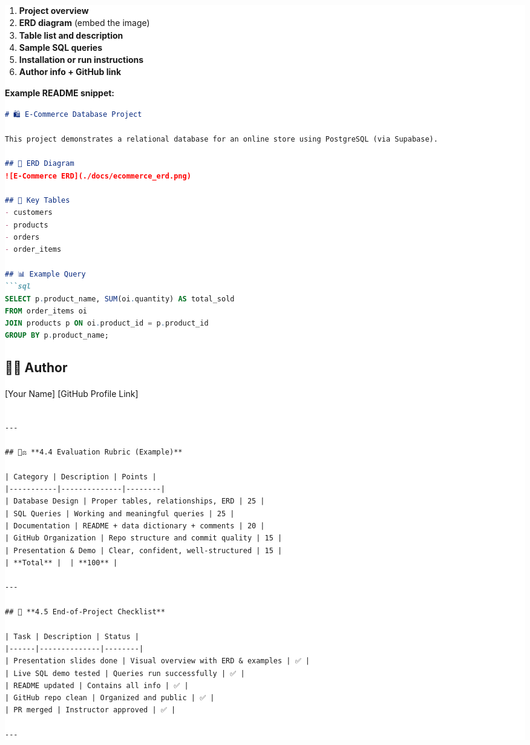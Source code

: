 1. **Project overview**
2. **ERD diagram** (embed the image)
3. **Table list and description**
4. **Sample SQL queries**
5. **Installation or run instructions**
6. **Author info + GitHub link**

**Example README snippet:**

````markdown
# 🛍️ E-Commerce Database Project

This project demonstrates a relational database for an online store using PostgreSQL (via Supabase).

## 🧱 ERD Diagram
![E-Commerce ERD](./docs/ecommerce_erd.png)

## 🧩 Key Tables
- customers
- products
- orders
- order_items

## 📊 Example Query
```sql
SELECT p.product_name, SUM(oi.quantity) AS total_sold
FROM order_items oi
JOIN products p ON oi.product_id = p.product_id
GROUP BY p.product_name;
````

## 👩‍💻 Author

[Your Name]
[GitHub Profile Link]

```

---

## 🧑‍⚖️ **4.4 Evaluation Rubric (Example)**

| Category | Description | Points |
|-----------|--------------|--------|
| Database Design | Proper tables, relationships, ERD | 25 |
| SQL Queries | Working and meaningful queries | 25 |
| Documentation | README + data dictionary + comments | 20 |
| GitHub Organization | Repo structure and commit quality | 15 |
| Presentation & Demo | Clear, confident, well-structured | 15 |
| **Total** |  | **100** |

---

## 🏁 **4.5 End-of-Project Checklist**

| Task | Description | Status |
|------|--------------|--------|
| Presentation slides done | Visual overview with ERD & examples | ✅ |
| Live SQL demo tested | Queries run successfully | ✅ |
| README updated | Contains all info | ✅ |
| GitHub repo clean | Organized and public | ✅ |
| PR merged | Instructor approved | ✅ |

---
```